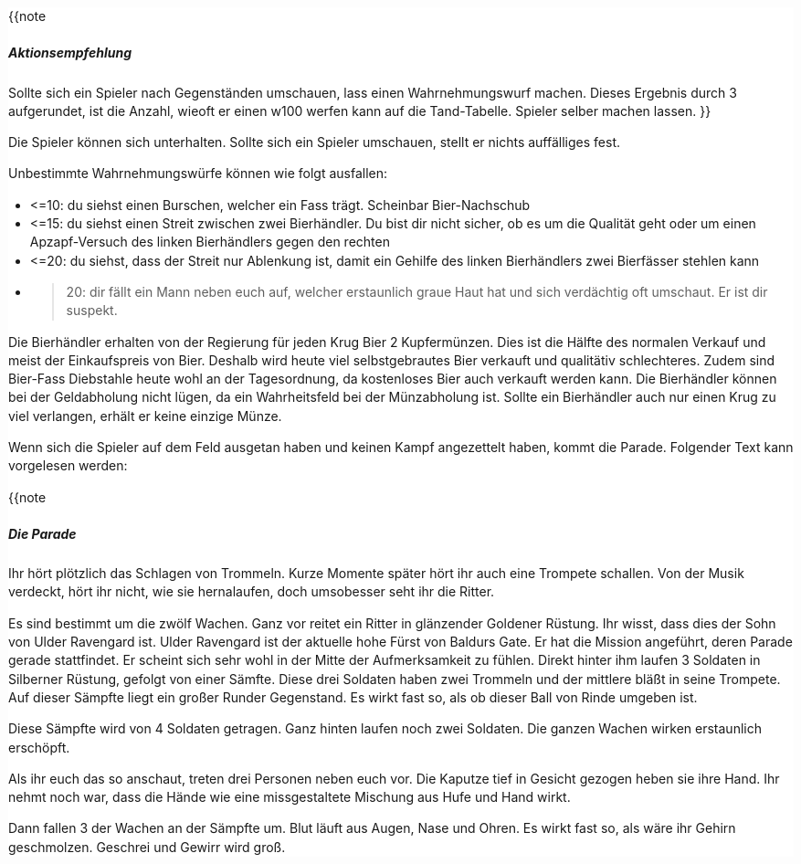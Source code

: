 {{note
##### Aktionsempfehlung
Sollte sich ein Spieler nach Gegenständen umschauen, lass einen Wahrnehmungswurf machen.
Dieses Ergebnis durch 3 aufgerundet, ist die Anzahl, wieoft er einen w100 werfen kann auf die Tand-Tabelle.
Spieler selber machen lassen. 
}}

Die Spieler können sich unterhalten.
Sollte sich ein Spieler umschauen, stellt er nichts auffälliges fest.

Unbestimmte Wahrnehmungswürfe können wie folgt ausfallen:
* <=10: du siehst einen Burschen, welcher ein Fass trägt. Scheinbar Bier-Nachschub
* <=15: du siehst einen Streit zwischen zwei Bierhändler. Du bist dir nicht sicher, ob es um die Qualität geht oder um einen Apzapf-Versuch des linken Bierhändlers gegen den rechten
* <=20: du siehst, dass der Streit nur Ablenkung ist, damit ein Gehilfe des linken Bierhändlers zwei Bierfässer stehlen kann
* > 20: dir fällt ein Mann neben euch auf, welcher erstaunlich graue Haut hat und sich verdächtig oft umschaut. Er ist dir suspekt.

Die Bierhändler erhalten von der Regierung für jeden Krug Bier 2 Kupfermünzen. Dies ist die Hälfte des normalen Verkauf und meist der Einkaufspreis von Bier. Deshalb wird heute viel selbstgebrautes Bier verkauft und qualitätiv schlechteres. Zudem sind Bier-Fass Diebstahle heute wohl an der Tagesordnung, da kostenloses Bier auch verkauft werden kann. Die Bierhändler können bei der Geldabholung nicht lügen, da ein Wahrheitsfeld bei der Münzabholung ist. Sollte ein Bierhändler auch nur einen Krug zu viel verlangen, erhält er keine einzige Münze.

Wenn sich die Spieler auf dem Feld ausgetan haben und keinen Kampf angezettelt haben, kommt die Parade.
Folgender Text kann vorgelesen werden:

{{note
##### Die Parade
Ihr hört plötzlich das Schlagen von Trommeln. 
Kurze Momente später hört ihr auch eine Trompete schallen. 
Von der Musik verdeckt, hört ihr nicht, wie sie hernalaufen, doch umsobesser seht ihr die Ritter.

Es sind bestimmt um die zwölf Wachen. Ganz vor reitet ein Ritter in glänzender Goldener Rüstung.
Ihr wisst, dass dies der Sohn von Ulder Ravengard ist. 
Ulder Ravengard ist der aktuelle hohe Fürst von Baldurs Gate. 
Er hat die Mission angeführt, deren Parade gerade stattfindet.
Er scheint sich sehr wohl in der Mitte der Aufmerksamkeit zu fühlen.
Direkt hinter ihm laufen 3 Soldaten in Silberner Rüstung, gefolgt von einer Sämfte. 
Diese drei Soldaten haben zwei Trommeln und der mittlere bläßt in seine Trompete.
Auf dieser Sämpfte liegt ein großer Runder Gegenstand.
Es wirkt fast so, als ob dieser Ball von Rinde umgeben ist.

Diese Sämpfte wird von 4 Soldaten getragen. Ganz hinten laufen noch zwei Soldaten.
Die ganzen Wachen wirken erstaunlich erschöpft.

Als ihr euch das so anschaut, treten drei Personen neben euch vor. 
Die Kaputze tief in Gesicht gezogen heben sie ihre Hand. 
Ihr nehmt noch war, dass die Hände wie eine missgestaltete Mischung aus Hufe und Hand wirkt.

Dann fallen 3 der Wachen an der Sämpfte um. Blut läuft aus Augen, Nase und Ohren. 
Es wirkt fast so, als wäre ihr Gehirn geschmolzen. 
Geschrei und Gewirr wird groß.
